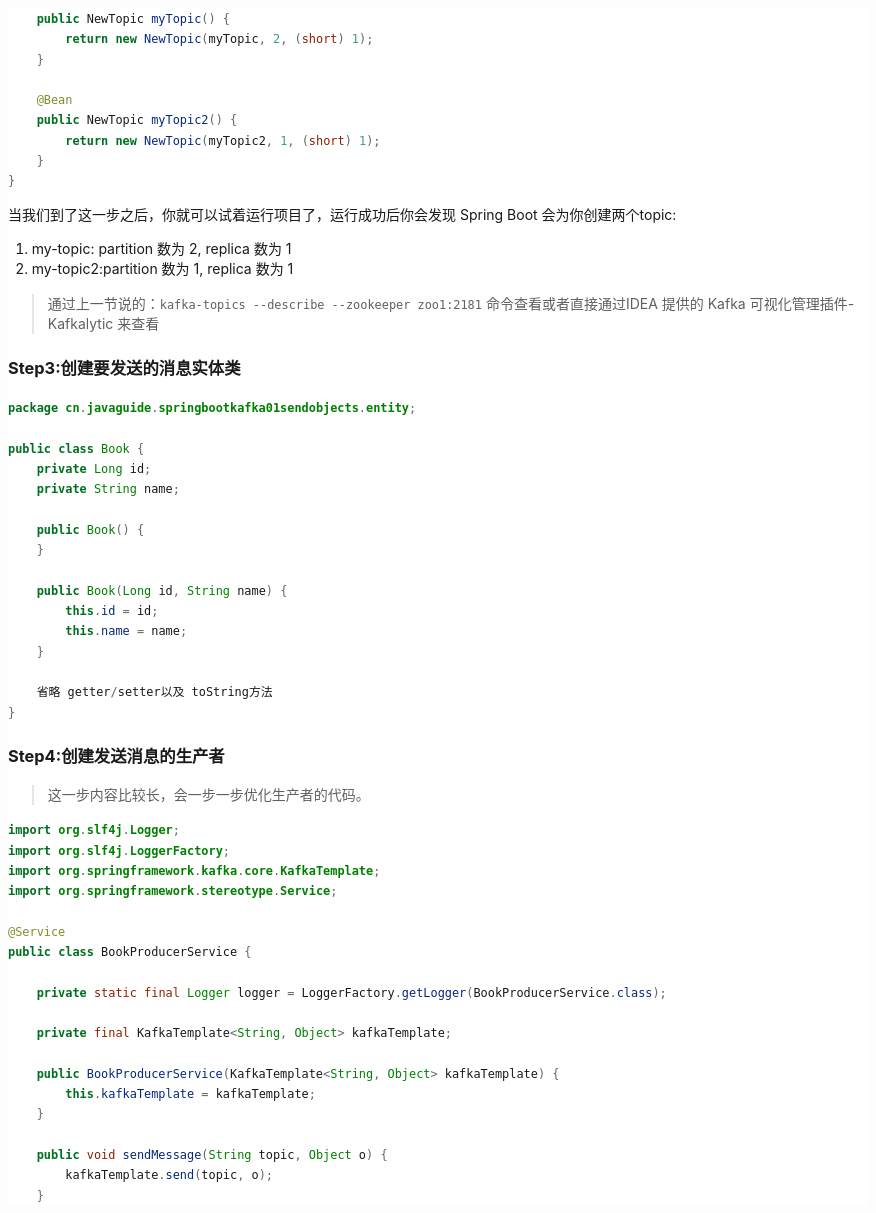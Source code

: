 ```java
    public NewTopic myTopic() {
        return new NewTopic(myTopic, 2, (short) 1);
    }

    @Bean
    public NewTopic myTopic2() {
        return new NewTopic(myTopic2, 1, (short) 1);
    }
}

```

当我们到了这一步之后，你就可以试着运行项目了，运行成功后你会发现 Spring Boot 会为你创建两个topic:

1. my-topic: partition 数为 2, replica 数为 1
2. my-topic2:partition 数为 1, replica 数为 1

> 通过上一节说的：`kafka-topics --describe --zookeeper zoo1:2181` 命令查看或者直接通过IDEA 提供的 Kafka 可视化管理插件-Kafkalytic 来查看

### Step3:创建要发送的消息实体类

```java
package cn.javaguide.springbootkafka01sendobjects.entity;

public class Book {
    private Long id;
    private String name;

    public Book() {
    }

    public Book(Long id, String name) {
        this.id = id;
        this.name = name;
    }

    省略 getter/setter以及 toString方法
}

```

### Step4:创建发送消息的生产者

> 这一步内容比较长，会一步一步优化生产者的代码。

```java
import org.slf4j.Logger;
import org.slf4j.LoggerFactory;
import org.springframework.kafka.core.KafkaTemplate;
import org.springframework.stereotype.Service;

@Service
public class BookProducerService {

    private static final Logger logger = LoggerFactory.getLogger(BookProducerService.class);

    private final KafkaTemplate<String, Object> kafkaTemplate;

    public BookProducerService(KafkaTemplate<String, Object> kafkaTemplate) {
        this.kafkaTemplate = kafkaTemplate;
    }

    public void sendMessage(String topic, Object o) {
        kafkaTemplate.send(topic, o);
    }
```